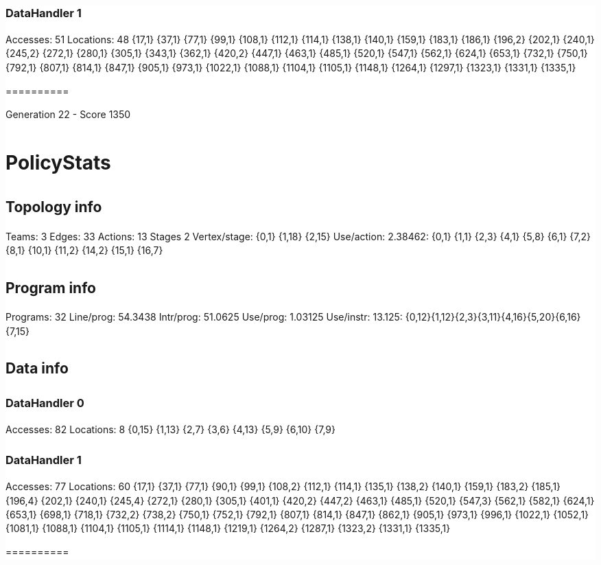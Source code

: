 ### DataHandler 1
Accesses:	51
Locations:	48
{17,1} {37,1} {77,1} {99,1} {108,1} {112,1} {114,1} {138,1} {140,1} {159,1} {183,1} {186,1} {196,2} {202,1} {240,1} {245,2} {272,1} {280,1} {305,1} {343,1} {362,1} {420,2} {447,1} {463,1} {485,1} {520,1} {547,1} {562,1} {624,1} {653,1} {732,1} {750,1} {792,1} {807,1} {814,1} {847,1} {905,1} {973,1} {1022,1} {1088,1} {1104,1} {1105,1} {1148,1} {1264,1} {1297,1} {1323,1} {1331,1} {1335,1} 


==========

Generation 22 - Score 1350

# PolicyStats
## Topology info
Teams:		3
Edges:		33
Actions:	13
Stages		2
Vertex/stage:	{0,1} {1,18} {2,15} 
Use/action:	2.38462: {0,1} {1,1} {2,3} {4,1} {5,8} {6,1} {7,2} {8,1} {10,1} {11,2} {14,2} {15,1} {16,7} 

## Program info
Programs:	32
Line/prog:	54.3438
Intr/prog:	51.0625
Use/prog:	1.03125
Use/instr:	13.125: {0,12}{1,12}{2,3}{3,11}{4,16}{5,20}{6,16}{7,15}

## Data info

### DataHandler 0
Accesses:	82
Locations:	8
{0,15} {1,13} {2,7} {3,6} {4,13} {5,9} {6,10} {7,9} 

### DataHandler 1
Accesses:	77
Locations:	60
{17,1} {37,1} {77,1} {90,1} {99,1} {108,2} {112,1} {114,1} {135,1} {138,2} {140,1} {159,1} {183,2} {185,1} {196,4} {202,1} {240,1} {245,4} {272,1} {280,1} {305,1} {401,1} {420,2} {447,2} {463,1} {485,1} {520,1} {547,3} {562,1} {582,1} {624,1} {653,1} {698,1} {718,1} {732,2} {738,2} {750,1} {752,1} {792,1} {807,1} {814,1} {847,1} {862,1} {905,1} {973,1} {996,1} {1022,1} {1052,1} {1081,1} {1088,1} {1104,1} {1105,1} {1114,1} {1148,1} {1219,1} {1264,2} {1287,1} {1323,2} {1331,1} {1335,1} 


==========
